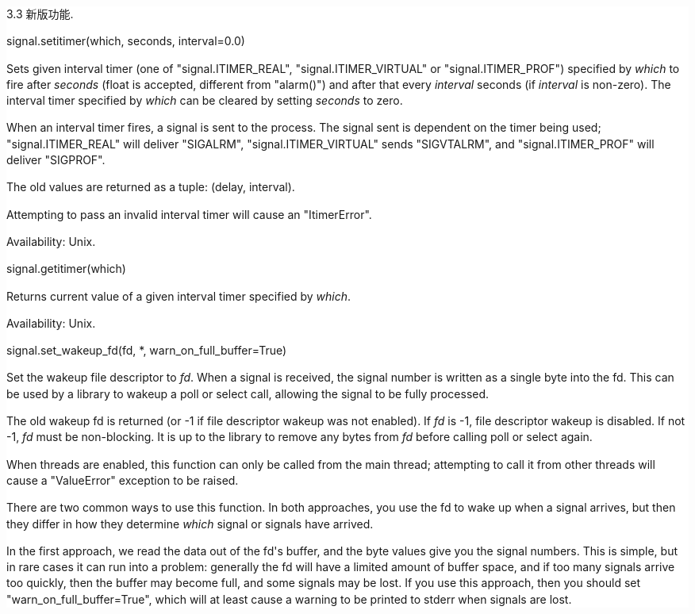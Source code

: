    3.3 新版功能.

signal.setitimer(which, seconds, interval=0.0)

   Sets given interval timer (one of "signal.ITIMER_REAL",
   "signal.ITIMER_VIRTUAL" or "signal.ITIMER_PROF") specified by
   *which* to fire after *seconds* (float is accepted, different from
   "alarm()") and after that every *interval* seconds (if *interval*
   is non-zero). The interval timer specified by *which* can be
   cleared by setting *seconds* to zero.

   When an interval timer fires, a signal is sent to the process. The
   signal sent is dependent on the timer being used;
   "signal.ITIMER_REAL" will deliver "SIGALRM",
   "signal.ITIMER_VIRTUAL" sends "SIGVTALRM", and "signal.ITIMER_PROF"
   will deliver "SIGPROF".

   The old values are returned as a tuple: (delay, interval).

   Attempting to pass an invalid interval timer will cause an
   "ItimerError".

   Availability: Unix.

signal.getitimer(which)

   Returns current value of a given interval timer specified by
   *which*.

   Availability: Unix.

signal.set_wakeup_fd(fd, *, warn_on_full_buffer=True)

   Set the wakeup file descriptor to *fd*.  When a signal is received,
   the signal number is written as a single byte into the fd.  This
   can be used by a library to wakeup a poll or select call, allowing
   the signal to be fully processed.

   The old wakeup fd is returned (or -1 if file descriptor wakeup was
   not enabled).  If *fd* is -1, file descriptor wakeup is disabled.
   If not -1, *fd* must be non-blocking.  It is up to the library to
   remove any bytes from *fd* before calling poll or select again.

   When threads are enabled, this function can only be called from the
   main thread; attempting to call it from other threads will cause a
   "ValueError" exception to be raised.

   There are two common ways to use this function. In both approaches,
   you use the fd to wake up when a signal arrives, but then they
   differ in how they determine *which* signal or signals have
   arrived.

   In the first approach, we read the data out of the fd's buffer, and
   the byte values give you the signal numbers. This is simple, but in
   rare cases it can run into a problem: generally the fd will have a
   limited amount of buffer space, and if too many signals arrive too
   quickly, then the buffer may become full, and some signals may be
   lost. If you use this approach, then you should set
   "warn_on_full_buffer=True", which will at least cause a warning to
   be printed to stderr when signals are lost.
